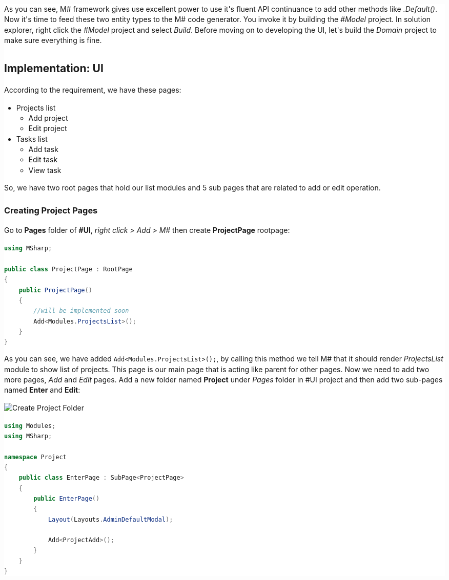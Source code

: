As you can see, M# framework gives use excellent power to use it's fluent API continuance to add other methods like *.Default()*.
Now it's time to feed these two entity types to the M# code generator. You invoke it by building the *#Model* project.
In solution explorer, right click the *#Model* project and select *Build*.
Before moving on to developing the UI, let's build the *Domain* project to make sure everything is fine.

## Implementation: UI

According to the requirement, we have these pages:

- Projects list
  - Add project
  - Edit project
- Tasks list
  - Add task
  - Edit task
  - View task

So, we have two root pages that hold our list modules and 5 sub pages that are related to add or edit operation.

### Creating Project Pages

Go to **Pages** folder of **#UI**, *right click > Add > M#*  then create **ProjectPage** rootpage:

```csharp
using MSharp;

public class ProjectPage : RootPage
{
    public ProjectPage()
    {
        //will be implemented soon
        Add<Modules.ProjectsList>();
    }
}
```

As you can see, we have added `Add<Modules.ProjectsList>();`, by calling this method we tell M# that it should render *ProjectsList* module to show list of projects.
This page is our main page that is acting like parent for other pages. Now we need to add two more pages, *Add* and *Edit* pages. Add a new folder named **Project** under *Pages* folder in #UI project and then add two sub-pages named **Enter** and **Edit**:

![Create Project Folder](AddProjectFolder.PNG "Create Project Folder")

```csharp
using Modules;
using MSharp;

namespace Project
{
    public class EnterPage : SubPage<ProjectPage>
    {
        public EnterPage()
        {
            Layout(Layouts.AdminDefaultModal);

            Add<ProjectAdd>();
        }
    }
}
```
